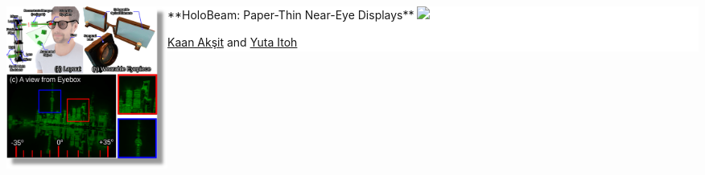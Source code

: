 <img align="left" src="media/holobeam.png" width="200" alt/>
</div>
**HoloBeam: Paper-Thin Near-Eye Displays**

<img src="https://img.shields.io/badge/-IEEE VR-important">

[Kaan Akşit](https://kaanaksit.com)
and [Yuta Itoh](https://www.ar.c.titech.ac.jp/people/yuta-itoh)
